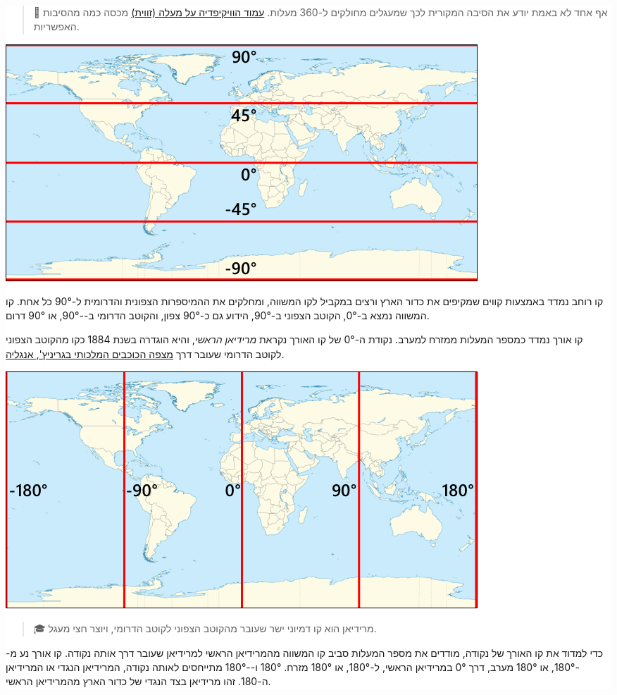 > 💁 אף אחד לא באמת יודע את הסיבה המקורית לכך שמעגלים מחולקים ל-360 מעלות. [עמוד הוויקיפדיה על מעלה (זווית)](https://wikipedia.org/wiki/Degree_(angle)) מכסה כמה מהסיבות האפשריות.

![קווי רוחב מ-90° בקוטב הצפוני, 45° באמצע הדרך בין הקוטב הצפוני לקו המשווה, 0° בקו המשווה, -45° באמצע הדרך בין קו המשווה לקוטב הדרומי, ו-90° בקוטב הדרומי](../../../../../translated_images/latitude-lines.11d8d91dfb2014a57437272d7db7fd6607243098e8685f06e0c5f1ec984cb7eb.he.png)

קו רוחב נמדד באמצעות קווים שמקיפים את כדור הארץ ורצים במקביל לקו המשווה, ומחלקים את ההמיספרות הצפונית והדרומית ל-90° כל אחת. קו המשווה נמצא ב-0°, הקוטב הצפוני ב-90°, הידוע גם כ-90° צפון, והקוטב הדרומי ב--90°, או 90° דרום.

קו אורך נמדד כמספר המעלות ממזרח למערב. נקודת ה-0° של קו האורך נקראת *מרידיאן הראשי*, והיא הוגדרה בשנת 1884 כקו מהקוטב הצפוני לקוטב הדרומי שעובר דרך [מצפה הכוכבים המלכותי בגריניץ', אנגליה](https://wikipedia.org/wiki/Royal_Observatory,_Greenwich).

![קווי אורך שנעים מ--180° מערבית למרידיאן הראשי, ל-0° במרידיאן הראשי, ל-180° מזרחית למרידיאן הראשי](../../../../../translated_images/longitude-meridians.ab4ef1c91c064586b0185a3c8d39e585903696c6a7d28c098a93a629cddb5d20.he.png)

> 🎓 מרידיאן הוא קו דמיוני ישר שעובר מהקוטב הצפוני לקוטב הדרומי, ויוצר חצי מעגל.

כדי למדוד את קו האורך של נקודה, מודדים את מספר המעלות סביב קו המשווה מהמרידיאן הראשי למרידיאן שעובר דרך אותה נקודה. קו אורך נע מ--180°, או 180° מערב, דרך 0° במרידיאן הראשי, ל-180°, או 180° מזרח. 180° ו--180° מתייחסים לאותה נקודה, המרידיאן הנגדי או המרידיאן ה-180. זהו מרידיאן בצד הנגדי של כדור הארץ מהמרידיאן הראשי.
